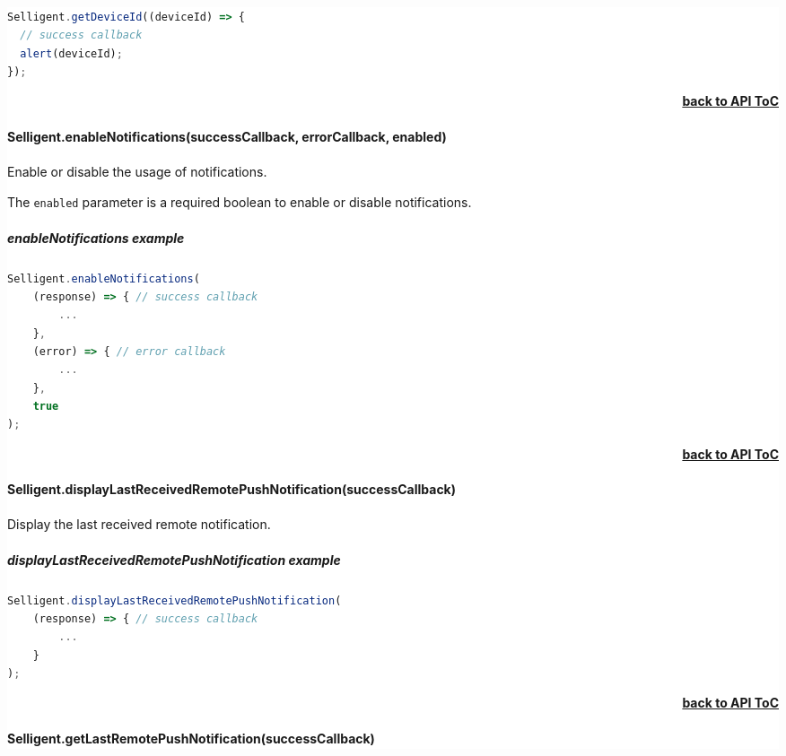```javascript
Selligent.getDeviceId((deviceId) => {
  // success callback
  alert(deviceId);
});
```

<div align="right">
    <b><a href="#api-reference">back to API ToC</a></b>
</div>

#### Selligent.enableNotifications(successCallback, errorCallback, enabled)

Enable or disable the usage of notifications.

The `enabled` parameter is a required boolean to enable or disable notifications.

##### enableNotifications example

```javascript
Selligent.enableNotifications(
    (response) => { // success callback
        ...
    },
    (error) => { // error callback
        ...
    },
    true
);
```

<div align="right">
    <b><a href="#api-reference">back to API ToC</a></b>
</div>

#### Selligent.displayLastReceivedRemotePushNotification(successCallback)

Display the last received remote notification.

##### displayLastReceivedRemotePushNotification example

```javascript
Selligent.displayLastReceivedRemotePushNotification(
    (response) => { // success callback
        ...
    }
);
```

<div align="right">
    <b><a href="#api-reference">back to API ToC</a></b>
</div>

#### Selligent.getLastRemotePushNotification(successCallback)

